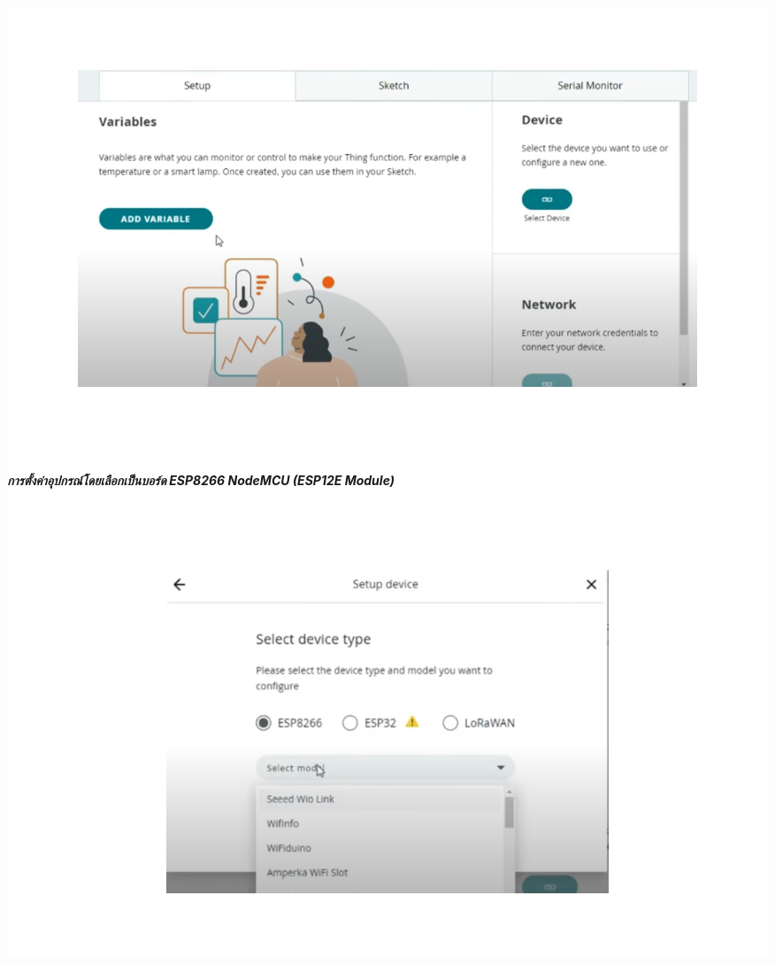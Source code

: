  <p align="center">
  <img src="photo/4/27.PNG" alt="27" width="700" height="500"/>
</p>

##### การตั้งค่าอุปกรณ์โดยเลือกเป็นบอร์ด ESP8266  NodeMCU (ESP12E Module)

 <p align="center">
  <img src="photo/4/28.PNG" alt="28" width="500" height="500"/>
</p>
